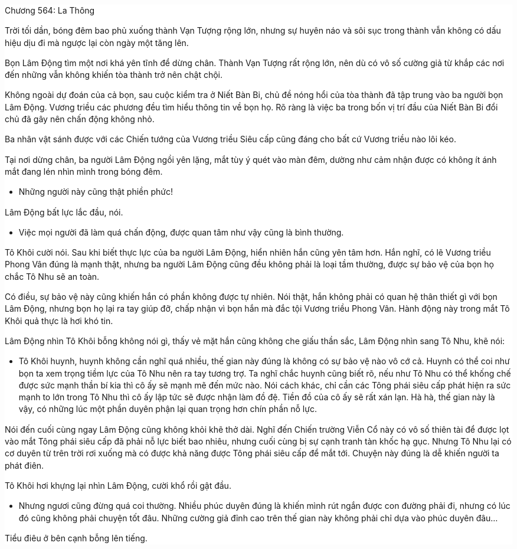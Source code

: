 




Chương 564: La Thông


Trời tối dần, bóng đêm bao phủ xuống thành Vạn Tượng rộng lớn, nhưng sự huyên náo và sôi sục trong thành vẫn không có dấu hiệu dịu đi mà ngược lại còn ngày một tăng lên.

Bọn Lâm Động tìm một nơi khá yên tĩnh để dừng chân. Thành Vạn Tượng rất rộng lớn, nên dù có vô số cường giả từ khắp các nơi đến những vẫn không khiến tòa thành trở nên chật chội.

Không ngoài dự đoán của cả bọn, sau cuộc kiểm tra ở Niết Bàn Bi, chủ đề nóng hổi của tòa thành đã tập trung vào ba người bọn Lâm Động. Vương triều các phương đều tìm hiểu thông tin về bọn họ. Rõ ràng là việc ba trong bốn vị trí đầu của Niết Bàn Bi đổi chủ đã gây nên chấn động không nhỏ.

Ba nhân vật sánh được với các Chiến tướng của Vương triều Siêu cấp cũng đáng cho bất cứ Vương triều nào lôi kéo.

Tại nơi dừng chân, ba người Lâm Động ngồi yên lặng, mắt tùy ý quét vào màn đêm, dường như cảm nhận được có không ít ánh mắt đang lén nhìn mình trong bóng đêm.

- Những người này cũng thật phiền phức!

Lâm Động bất lực lắc đầu, nói.

- Việc mọi người đã làm quá chấn động, được quan tâm như vậy cũng là bình thường.

Tô Khôi cười nói. Sau khi biết thực lực của ba người Lâm Động, hiển nhiên hắn cũng yên tâm hơn. Hắn nghĩ, có lẽ Vương triều Phong Vân đúng là mạnh thật, nhưng ba người Lâm Động cũng đều không phải là loại tầm thường, được sự bảo vệ của bọn họ chắc Tô Nhu sẽ an toàn.

Có điều, sự bảo vệ này cũng khiến hắn có phần không được tự nhiên. Nói thật, hắn không phải có quan hệ thân thiết gì với bọn Lâm Động, nhưng bọn họ lại ra tay giúp đỡ, chấp nhận vì bọn hắn mà đắc tội Vương triều Phong Vân. Hành động này trong mắt Tô Khôi quả thực là hơi khó tin.

Lâm Động nhìn Tô Khôi bỗng không nói gì, thấy vẻ mặt hắn cũng không che giấu thần sắc, Lâm Động nhìn sang Tô Nhu, khẽ nói:

- Tô Khôi huynh, huynh không cần nghĩ quá nhiều, thế gian này đúng là không có sự bảo vệ nào vô cớ cả. Huynh có thể coi như bọn ta xem trọng tiềm lực của Tô Nhu nên ra tay tương trợ. Ta nghĩ chắc huynh cũng biết rõ, nếu như Tô Nhu có thể khống chế được sức mạnh thần bí kia thì cô ấy sẽ mạnh mẽ đến mức nào. Nói cách khác, chỉ cần các Tông phái siêu cấp phát hiện ra sức mạnh to lớn trong Tô Nhu thì cô ấy lập tức sẽ được nhận làm đồ đệ. Tiền đồ của cô ấy sẽ rất xán lạn. Hà hà, thế gian này là vậy, có những lúc một phần duyên phận lại quan trọng hơn chín phần nỗ lực.

Nói đến cuối cùng ngay Lâm Động cũng không khỏi khẽ thở dài. Nghĩ đến Chiến trường Viễn Cổ này có vô số thiên tài để được lọt vào mắt Tông phái siêu cấp đã phải nỗ lực biết bao nhiêu, nhưng cuối cùng bị sự cạnh tranh tàn khốc hạ gục. Nhưng Tô Nhu lại có cơ duyên từ trên trời rơi xuống mà có được khả năng được Tông phái siêu cấp để mắt tới. Chuyện này đúng là dễ khiến người ta phát điên.

Tô Khôi hơi khựng lại nhìn Lâm Động, cười khổ rồi gật đầu.

- Nhưng ngươi cũng đừng quá coi thường. Nhiều phúc duyên đúng là khiến mình rút ngắn được con đường phải đi, nhưng có lúc đó cũng không phải chuyện tốt đâu. Những cường giả đỉnh cao trên thế gian này không phải chỉ dựa vào phúc duyên đâu…

Tiểu điêu ở bên cạnh bỗng lên tiếng.
